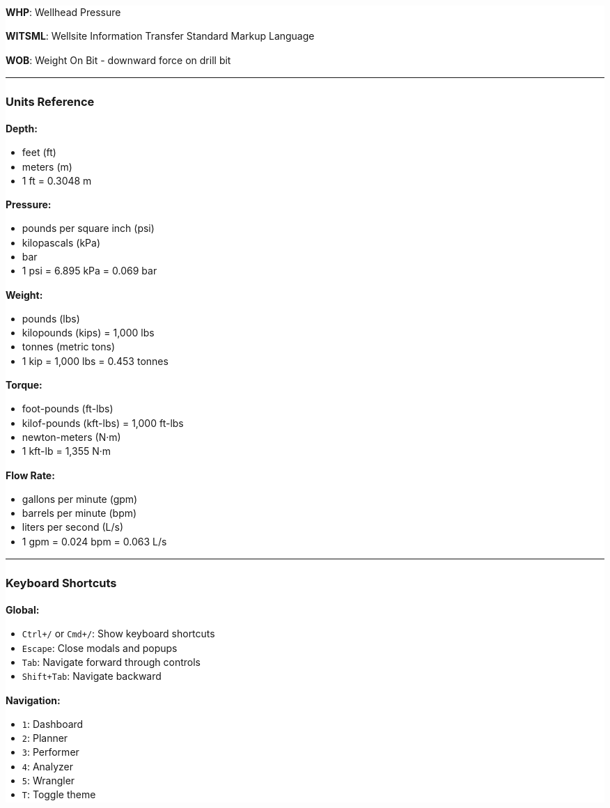 **WHP**: Wellhead Pressure

**WITSML**: Wellsite Information Transfer Standard Markup Language

**WOB**: Weight On Bit - downward force on drill bit

---

### Units Reference

**Depth:**
- feet (ft)
- meters (m)
- 1 ft = 0.3048 m

**Pressure:**
- pounds per square inch (psi)
- kilopascals (kPa)
- bar
- 1 psi = 6.895 kPa = 0.069 bar

**Weight:**
- pounds (lbs)
- kilopounds (kips) = 1,000 lbs
- tonnes (metric tons)
- 1 kip = 1,000 lbs = 0.453 tonnes

**Torque:**
- foot-pounds (ft-lbs)
- kilof-pounds (kft-lbs) = 1,000 ft-lbs
- newton-meters (N·m)
- 1 kft-lb = 1,355 N·m

**Flow Rate:**
- gallons per minute (gpm)
- barrels per minute (bpm)
- liters per second (L/s)
- 1 gpm = 0.024 bpm = 0.063 L/s

---

### Keyboard Shortcuts

**Global:**
- `Ctrl+/` or `Cmd+/`: Show keyboard shortcuts
- `Escape`: Close modals and popups
- `Tab`: Navigate forward through controls
- `Shift+Tab`: Navigate backward

**Navigation:**
- `1`: Dashboard
- `2`: Planner
- `3`: Performer
- `4`: Analyzer
- `5`: Wrangler
- `T`: Toggle theme
